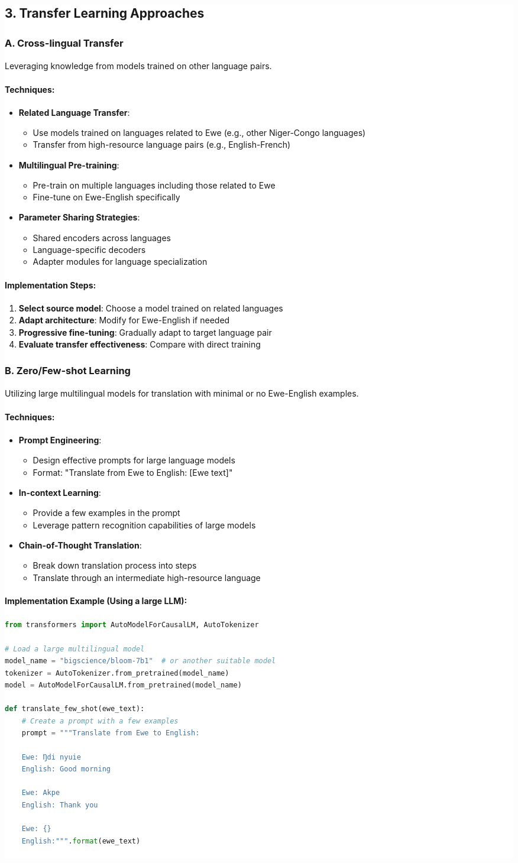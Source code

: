 ## 3. Transfer Learning Approaches

### A. Cross-lingual Transfer

Leveraging knowledge from models trained on other language pairs.

#### Techniques:
- **Related Language Transfer**:
  - Use models trained on languages related to Ewe (e.g., other Niger-Congo languages)
  - Transfer from high-resource language pairs (e.g., English-French)

- **Multilingual Pre-training**:
  - Pre-train on multiple languages including those related to Ewe
  - Fine-tune on Ewe-English specifically

- **Parameter Sharing Strategies**:
  - Shared encoders across languages
  - Language-specific decoders
  - Adapter modules for language specialization

#### Implementation Steps:
1. **Select source model**: Choose a model trained on related languages
2. **Adapt architecture**: Modify for Ewe-English if needed
3. **Progressive fine-tuning**: Gradually adapt to target language pair
4. **Evaluate transfer effectiveness**: Compare with direct training

### B. Zero/Few-shot Learning

Utilizing large multilingual models for translation with minimal or no Ewe-English examples.

#### Techniques:
- **Prompt Engineering**:
  - Design effective prompts for large language models
  - Format: "Translate from Ewe to English: [Ewe text]"

- **In-context Learning**:
  - Provide a few examples in the prompt
  - Leverage pattern recognition capabilities of large models

- **Chain-of-Thought Translation**:
  - Break down translation process into steps
  - Translate through an intermediate high-resource language

#### Implementation Example (Using a large LLM):
```python
from transformers import AutoModelForCausalLM, AutoTokenizer

# Load a large multilingual model
model_name = "bigscience/bloom-7b1"  # or another suitable model
tokenizer = AutoTokenizer.from_pretrained(model_name)
model = AutoModelForCausalLM.from_pretrained(model_name)

def translate_few_shot(ewe_text):
    # Create a prompt with a few examples
    prompt = """Translate from Ewe to English:
    
    Ewe: Ŋdi nyuie
    English: Good morning
    
    Ewe: Akpe
    English: Thank you
    
    Ewe: {}
    English:""".format(ewe_text)
    
```